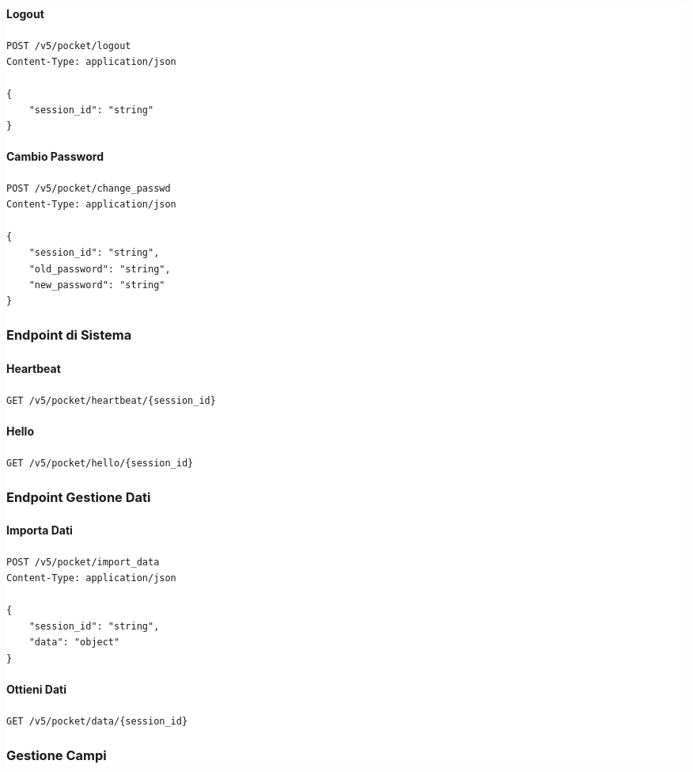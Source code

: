#### Logout
```http
POST /v5/pocket/logout
Content-Type: application/json

{
    "session_id": "string"
}
```

#### Cambio Password
```http
POST /v5/pocket/change_passwd
Content-Type: application/json

{
    "session_id": "string",
    "old_password": "string",
    "new_password": "string"
}
```

### Endpoint di Sistema

#### Heartbeat
```http
GET /v5/pocket/heartbeat/{session_id}
```

#### Hello
```http
GET /v5/pocket/hello/{session_id}
```

### Endpoint Gestione Dati

#### Importa Dati
```http
POST /v5/pocket/import_data
Content-Type: application/json

{
    "session_id": "string",
    "data": "object"
}
```

#### Ottieni Dati
```http
GET /v5/pocket/data/{session_id}
```

### Gestione Campi
